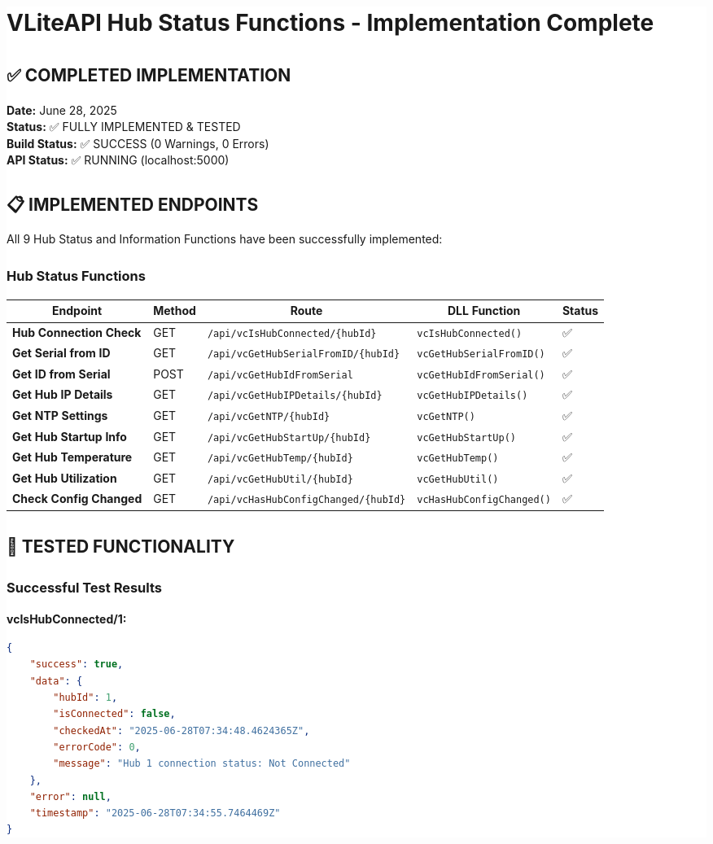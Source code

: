 # VLiteAPI Hub Status Functions - Implementation Complete

## ✅ COMPLETED IMPLEMENTATION

**Date:** June 28, 2025  
**Status:** ✅ FULLY IMPLEMENTED & TESTED  
**Build Status:** ✅ SUCCESS (0 Warnings, 0 Errors)  
**API Status:** ✅ RUNNING (localhost:5000)

## 📋 IMPLEMENTED ENDPOINTS

All 9 Hub Status and Information Functions have been successfully implemented:

### Hub Status Functions
| Endpoint | Method | Route | DLL Function | Status |
|----------|--------|-------|--------------|--------|
| **Hub Connection Check** | GET | `/api/vcIsHubConnected/{hubId}` | `vcIsHubConnected()` | ✅ |
| **Get Serial from ID** | GET | `/api/vcGetHubSerialFromID/{hubId}` | `vcGetHubSerialFromID()` | ✅ |
| **Get ID from Serial** | POST | `/api/vcGetHubIdFromSerial` | `vcGetHubIdFromSerial()` | ✅ |
| **Get Hub IP Details** | GET | `/api/vcGetHubIPDetails/{hubId}` | `vcGetHubIPDetails()` | ✅ |
| **Get NTP Settings** | GET | `/api/vcGetNTP/{hubId}` | `vcGetNTP()` | ✅ |
| **Get Hub Startup Info** | GET | `/api/vcGetHubStartUp/{hubId}` | `vcGetHubStartUp()` | ✅ |
| **Get Hub Temperature** | GET | `/api/vcGetHubTemp/{hubId}` | `vcGetHubTemp()` | ✅ |
| **Get Hub Utilization** | GET | `/api/vcGetHubUtil/{hubId}` | `vcGetHubUtil()` | ✅ |
| **Check Config Changed** | GET | `/api/vcHasHubConfigChanged/{hubId}` | `vcHasHubConfigChanged()` | ✅ |

## 🧪 TESTED FUNCTIONALITY

### Successful Test Results

**vcIsHubConnected/1:**
```json
{
    "success": true,
    "data": {
        "hubId": 1,
        "isConnected": false,
        "checkedAt": "2025-06-28T07:34:48.4624365Z",
        "errorCode": 0,
        "message": "Hub 1 connection status: Not Connected"
    },
    "error": null,
    "timestamp": "2025-06-28T07:34:55.7464469Z"
}
```
